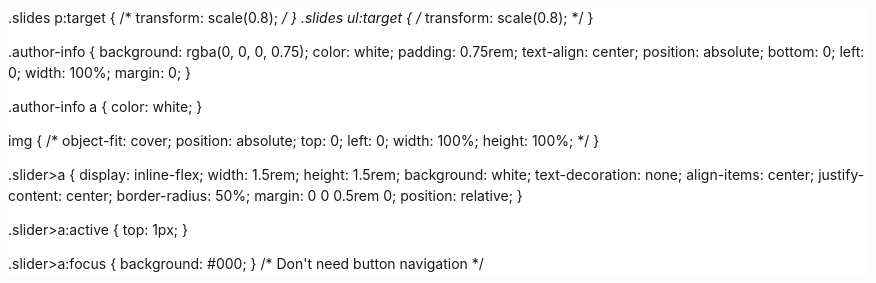 .slides p:target {
/*   transform: scale(0.8); */
}
.slides ul:target {
/*   transform: scale(0.8); */
}

.author-info {
background: rgba(0, 0, 0, 0.75);
color: white;
padding: 0.75rem;
text-align: center;
position: absolute;
bottom: 0;
left: 0;
width: 100%;
margin: 0;
}

.author-info a {
color: white;
}

img {
    /*
object-fit: cover;
position: absolute;
top: 0;
left: 0;
width: 100%;
height: 100%; */
}

.slider>a {
display: inline-flex;
width: 1.5rem;
height: 1.5rem;
background: white;
text-decoration: none;
align-items: center;
justify-content: center;
border-radius: 50%;
margin: 0 0 0.5rem 0;
position: relative;
}

.slider>a:active {
top: 1px;
}

.slider>a:focus {
background: #000;
}
/* Don't need button navigation */
